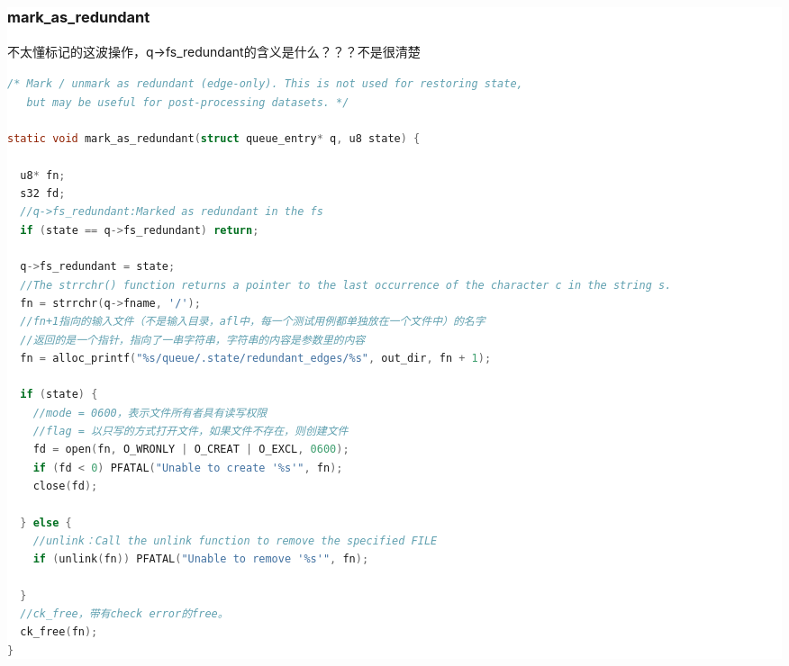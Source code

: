 ### mark_as_redundant

不太懂标记的这波操作，q->fs_redundant的含义是什么？？？不是很清楚

```c
/* Mark / unmark as redundant (edge-only). This is not used for restoring state,
   but may be useful for post-processing datasets. */

static void mark_as_redundant(struct queue_entry* q, u8 state) {

  u8* fn;
  s32 fd;
  //q->fs_redundant:Marked as redundant in the fs
  if (state == q->fs_redundant) return;

  q->fs_redundant = state;
  //The strrchr() function returns a pointer to the last occurrence of the character c in the string s.
  fn = strrchr(q->fname, '/');
  //fn+1指向的输入文件（不是输入目录，afl中，每一个测试用例都单独放在一个文件中）的名字
  //返回的是一个指针，指向了一串字符串，字符串的内容是参数里的内容
  fn = alloc_printf("%s/queue/.state/redundant_edges/%s", out_dir, fn + 1);

  if (state) {
    //mode = 0600，表示文件所有者具有读写权限
    //flag = 以只写的方式打开文件，如果文件不存在，则创建文件
    fd = open(fn, O_WRONLY | O_CREAT | O_EXCL, 0600);
    if (fd < 0) PFATAL("Unable to create '%s'", fn);
    close(fd);

  } else {
    //unlink：Call the unlink function to remove the specified FILE
    if (unlink(fn)) PFATAL("Unable to remove '%s'", fn);

  }
  //ck_free，带有check error的free。
  ck_free(fn);
}
```

